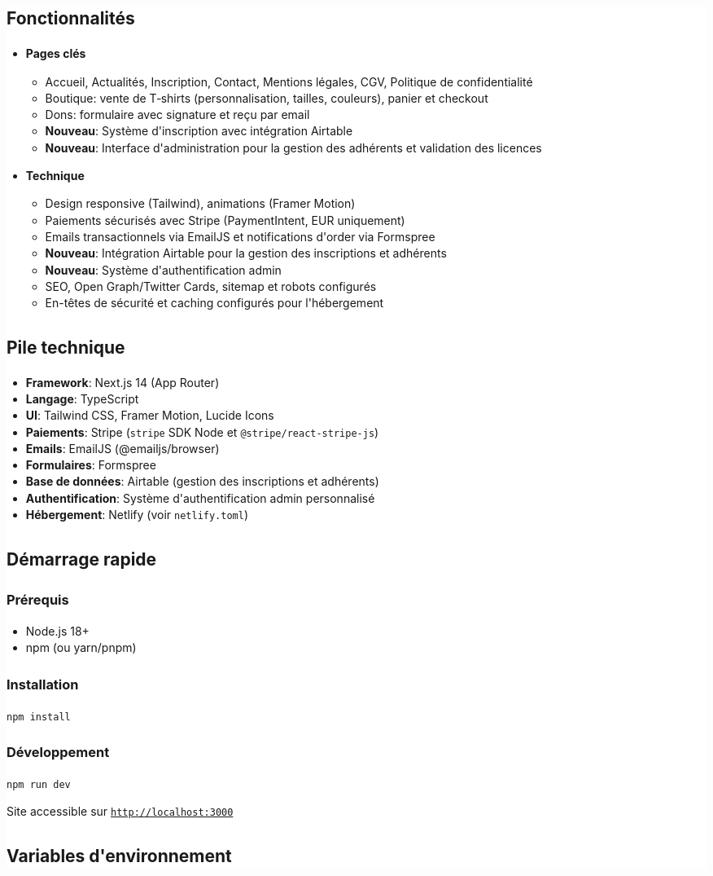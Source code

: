 ## Fonctionnalités

- **Pages clés**
  - Accueil, Actualités, Inscription, Contact, Mentions légales, CGV, Politique de confidentialité
  - Boutique: vente de T‑shirts (personnalisation, tailles, couleurs), panier et checkout
  - Dons: formulaire avec signature et reçu par email
  - **Nouveau**: Système d'inscription avec intégration Airtable
  - **Nouveau**: Interface d'administration pour la gestion des adhérents et validation des licences

- **Technique**
  - Design responsive (Tailwind), animations (Framer Motion)
  - Paiements sécurisés avec Stripe (PaymentIntent, EUR uniquement)
  - Emails transactionnels via EmailJS et notifications d'order via Formspree
  - **Nouveau**: Intégration Airtable pour la gestion des inscriptions et adhérents
  - **Nouveau**: Système d'authentification admin
  - SEO, Open Graph/Twitter Cards, sitemap et robots configurés
  - En-têtes de sécurité et caching configurés pour l'hébergement

## Pile technique

- **Framework**: Next.js 14 (App Router)
- **Langage**: TypeScript
- **UI**: Tailwind CSS, Framer Motion, Lucide Icons
- **Paiements**: Stripe (`stripe` SDK Node et `@stripe/react-stripe-js`)
- **Emails**: EmailJS (@emailjs/browser)
- **Formulaires**: Formspree
- **Base de données**: Airtable (gestion des inscriptions et adhérents)
- **Authentification**: Système d'authentification admin personnalisé
- **Hébergement**: Netlify (voir `netlify.toml`)

## Démarrage rapide

### Prérequis

- Node.js 18+
- npm (ou yarn/pnpm)

### Installation

```bash
npm install
```

### Développement

```bash
npm run dev
```

Site accessible sur [`http://localhost:3000`](http://localhost:3000)

## Variables d'environnement
